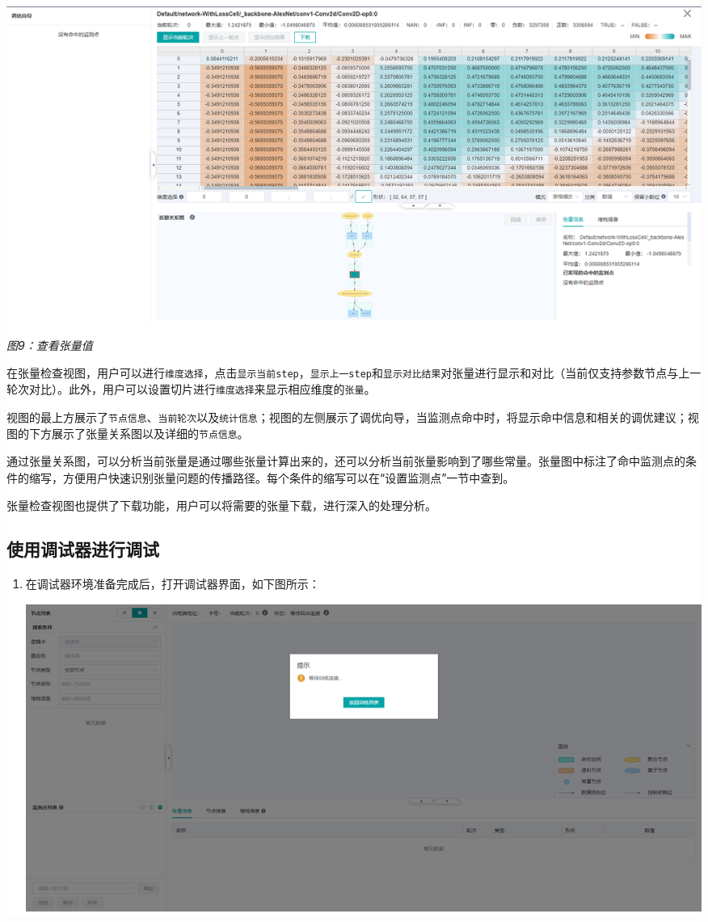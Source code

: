 ![debugger_tensor_view](images/debugger_tensor_view.png)

*图9：查看张量值*

在张量检查视图，用户可以进行`维度选择`，点击`显示当前step`，`显示上一step`和`显示对比结果`对张量进行显示和对比（当前仅支持参数节点与上一轮次对比）。此外，用户可以设置切片进行`维度选择`来显示相应维度的`张量`。

视图的最上方展示了`节点信息`、`当前轮次`以及`统计信息`；视图的左侧展示了调优向导，当监测点命中时，将显示命中信息和相关的调优建议；视图的下方展示了张量关系图以及详细的`节点信息`。

通过张量关系图，可以分析当前张量是通过哪些张量计算出来的，还可以分析当前张量影响到了哪些常量。张量图中标注了命中监测点的条件的缩写，方便用户快速识别张量问题的传播路径。每个条件的缩写可以在“设置监测点”一节中查到。

张量检查视图也提供了下载功能，用户可以将需要的张量下载，进行深入的处理分析。

## 使用调试器进行调试

1. 在调试器环境准备完成后，打开调试器界面，如下图所示：

    ![debugger_waiting](images/debugger_waiting.png)
